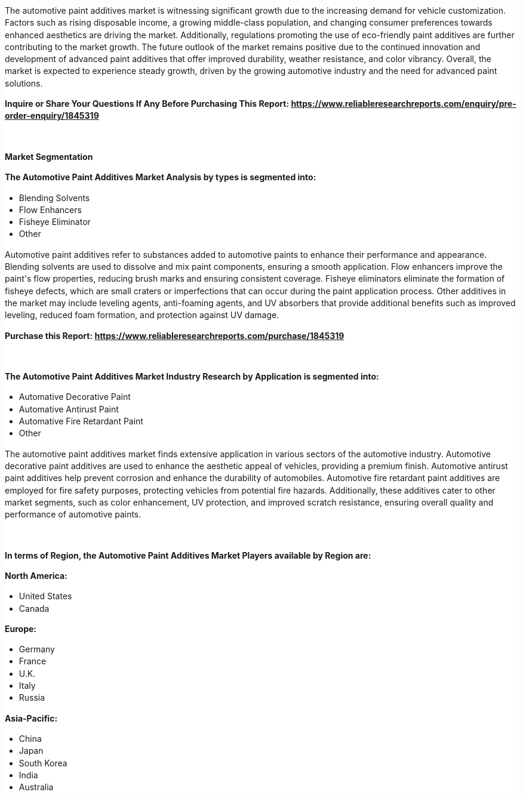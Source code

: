 <p><p>The automotive paint additives market is witnessing significant growth due to the increasing demand for vehicle customization. Factors such as rising disposable income, a growing middle-class population, and changing consumer preferences towards enhanced aesthetics are driving the market. Additionally, regulations promoting the use of eco-friendly paint additives are further contributing to the market growth. The future outlook of the market remains positive due to the continued innovation and development of advanced paint additives that offer improved durability, weather resistance, and color vibrancy. Overall, the market is expected to experience steady growth, driven by the growing automotive industry and the need for advanced paint solutions.</p></p>
<p><strong>Inquire or Share Your Questions If Any Before Purchasing This Report: <a href="https://www.reliableresearchreports.com/enquiry/pre-order-enquiry/1845319">https://www.reliableresearchreports.com/enquiry/pre-order-enquiry/1845319</a></strong></p>
<p>&nbsp;</p>
<p><strong>Market Segmentation</strong></p>
<p><strong>The Automotive Paint Additives Market Analysis by types is segmented into:</strong></p>
<p><ul><li>Blending Solvents</li><li>Flow Enhancers</li><li>Fisheye Eliminator</li><li>Other</li></ul></p>
<p><p>Automotive paint additives refer to substances added to automotive paints to enhance their performance and appearance. Blending solvents are used to dissolve and mix paint components, ensuring a smooth application. Flow enhancers improve the paint's flow properties, reducing brush marks and ensuring consistent coverage. Fisheye eliminators eliminate the formation of fisheye defects, which are small craters or imperfections that can occur during the paint application process. Other additives in the market may include leveling agents, anti-foaming agents, and UV absorbers that provide additional benefits such as improved leveling, reduced foam formation, and protection against UV damage.</p></p>
<p><strong>Purchase this Report:&nbsp;<a href="https://www.reliableresearchreports.com/purchase/1845319">https://www.reliableresearchreports.com/purchase/1845319</a></strong></p>
<p>&nbsp;</p>
<p><strong>The Automotive Paint Additives Market Industry Research by Application is segmented into:</strong></p>
<p><ul><li>Automative Decorative Paint</li><li>Automative Antirust Paint</li><li>Automative Fire Retardant Paint</li><li>Other</li></ul></p>
<p><p>The automotive paint additives market finds extensive application in various sectors of the automotive industry. Automotive decorative paint additives are used to enhance the aesthetic appeal of vehicles, providing a premium finish. Automotive antirust paint additives help prevent corrosion and enhance the durability of automobiles. Automotive fire retardant paint additives are employed for fire safety purposes, protecting vehicles from potential fire hazards. Additionally, these additives cater to other market segments, such as color enhancement, UV protection, and improved scratch resistance, ensuring overall quality and performance of automotive paints.</p></p>
<p>&nbsp;</p>
<p><strong>In terms of Region, the Automotive Paint Additives Market Players available by Region are:</strong></p>
<p>
    <p> <strong> North America: </strong>
        <ul>
            <li>United States</li>
            <li>Canada</li>
        </ul>
        </p> 
    <p> <strong> Europe: </strong>
        <ul>
            <li>Germany</li>
            <li>France</li>
            <li>U.K.</li>
            <li>Italy</li>
            <li>Russia</li>
        </ul>
        </p> 
    <p> <strong> Asia-Pacific: </strong>
        <ul>
            <li>China</li>
            <li>Japan</li>
            <li>South Korea</li>
            <li>India</li>
            <li>Australia</li>